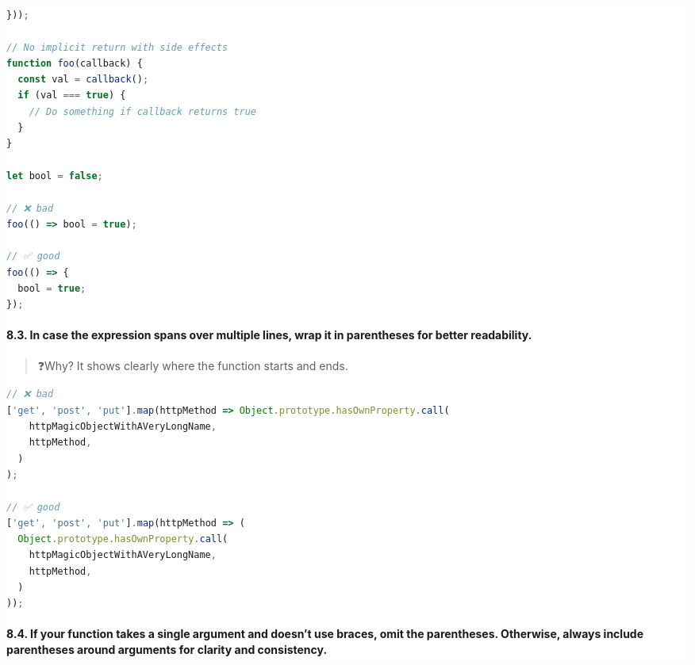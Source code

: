```javascript
}));

// No implicit return with side effects
function foo(callback) {
  const val = callback();
  if (val === true) {
    // Do something if callback returns true
  }
}

let bool = false;

// ❌ bad
foo(() => bool = true);

// ✅ good
foo(() => {
  bool = true;
});
```

  

#### 8.3. In case the expression spans over multiple lines, wrap it in parentheses for better readability.

  

>❓Why? It shows clearly where the function starts and ends.

  

```javascript
// ❌ bad
['get', 'post', 'put'].map(httpMethod => Object.prototype.hasOwnProperty.call(
    httpMagicObjectWithAVeryLongName,
    httpMethod,
  )
);

// ✅ good
['get', 'post', 'put'].map(httpMethod => (
  Object.prototype.hasOwnProperty.call(
    httpMagicObjectWithAVeryLongName,
    httpMethod,
  )
));
```

  

#### 8.4. If your function takes a single argument and doesn’t use braces, omit the parentheses. Otherwise, always include parentheses around arguments for clarity and consistency.


  [getKey('enabled')]: true,
  [index]: number,